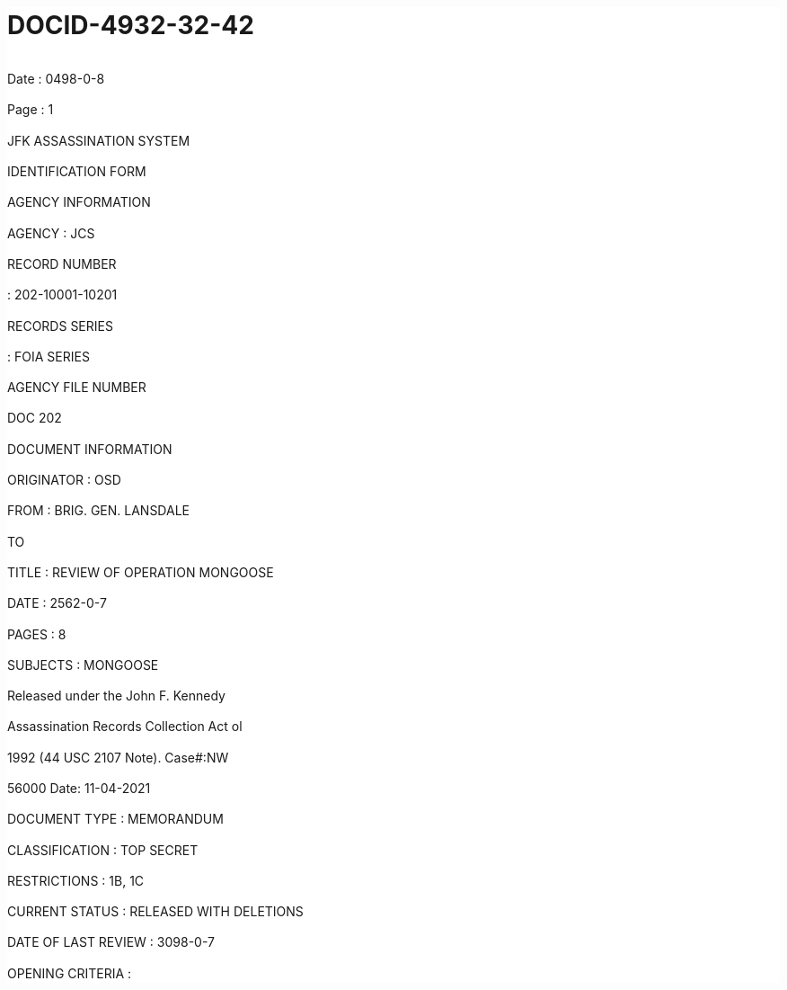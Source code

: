 # DOCID-4932-32-42

##
Date : 0498-0-8

Page : 1

JFK ASSASSINATION SYSTEM

IDENTIFICATION FORM

AGENCY INFORMATION

AGENCY : JCS

RECORD NUMBER

: 202-10001-10201

RECORDS SERIES

: FOIA SERIES

AGENCY FILE NUMBER

DOC 202

DOCUMENT INFORMATION

ORIGINATOR : OSD

FROM : BRIG. GEN. LANSDALE

TO

TITLE : REVIEW OF OPERATION MONGOOSE

DATE : 2562-0-7

PAGES : 8

SUBJECTS : MONGOOSE

Released under the John F. Kennedy

Assassination Records Collection Act ol

1992 (44 USC 2107 Note). Case#:NW

56000 Date: 11-04-2021

DOCUMENT TYPE : MEMORANDUM

CLASSIFICATION : TOP SECRET

RESTRICTIONS : 1B, 1C

CURRENT STATUS : RELEASED WITH DELETIONS

DATE OF LAST REVIEW : 3098-0-7

OPENING CRITERIA :
